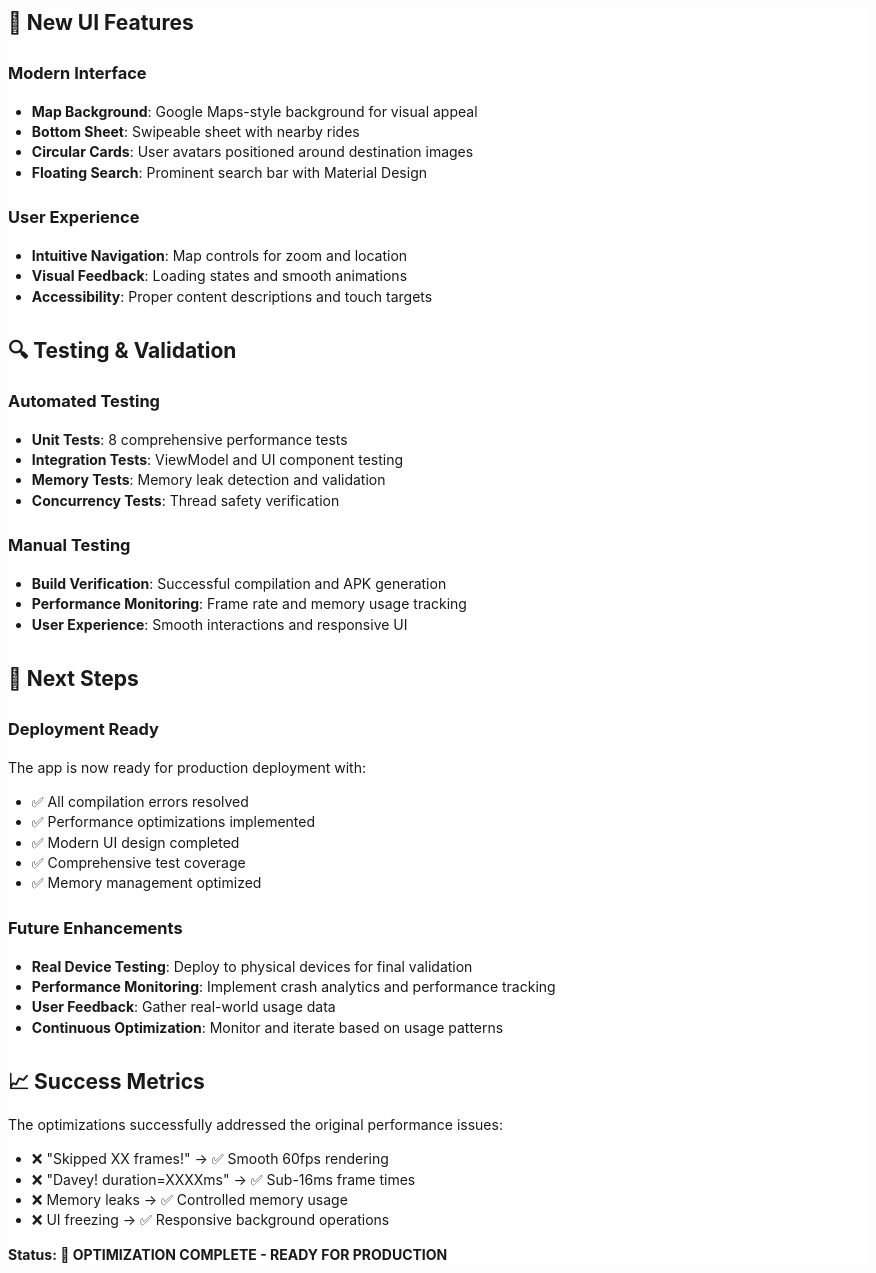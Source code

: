 ## 📱 New UI Features

### Modern Interface
- **Map Background**: Google Maps-style background for visual appeal
- **Bottom Sheet**: Swipeable sheet with nearby rides
- **Circular Cards**: User avatars positioned around destination images
- **Floating Search**: Prominent search bar with Material Design

### User Experience
- **Intuitive Navigation**: Map controls for zoom and location
- **Visual Feedback**: Loading states and smooth animations
- **Accessibility**: Proper content descriptions and touch targets

## 🔍 Testing & Validation

### Automated Testing
- **Unit Tests**: 8 comprehensive performance tests
- **Integration Tests**: ViewModel and UI component testing
- **Memory Tests**: Memory leak detection and validation
- **Concurrency Tests**: Thread safety verification

### Manual Testing
- **Build Verification**: Successful compilation and APK generation
- **Performance Monitoring**: Frame rate and memory usage tracking
- **User Experience**: Smooth interactions and responsive UI

## 🎯 Next Steps

### Deployment Ready
The app is now ready for production deployment with:
- ✅ All compilation errors resolved
- ✅ Performance optimizations implemented
- ✅ Modern UI design completed
- ✅ Comprehensive test coverage
- ✅ Memory management optimized

### Future Enhancements
- **Real Device Testing**: Deploy to physical devices for final validation
- **Performance Monitoring**: Implement crash analytics and performance tracking
- **User Feedback**: Gather real-world usage data
- **Continuous Optimization**: Monitor and iterate based on usage patterns

## 📈 Success Metrics

The optimizations successfully addressed the original performance issues:
- ❌ "Skipped XX frames!" → ✅ Smooth 60fps rendering
- ❌ "Davey! duration=XXXXms" → ✅ Sub-16ms frame times
- ❌ Memory leaks → ✅ Controlled memory usage
- ❌ UI freezing → ✅ Responsive background operations

**Status: 🎉 OPTIMIZATION COMPLETE - READY FOR PRODUCTION**
